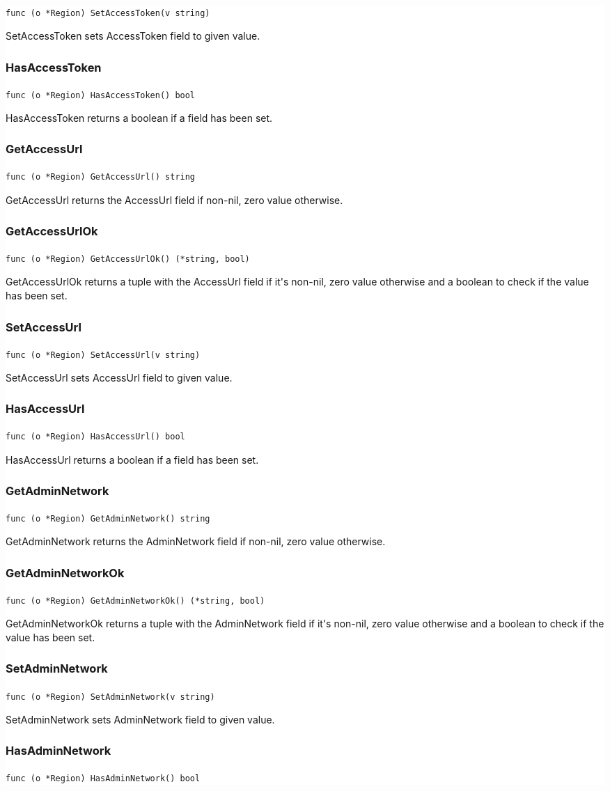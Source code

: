 `func (o *Region) SetAccessToken(v string)`

SetAccessToken sets AccessToken field to given value.

### HasAccessToken

`func (o *Region) HasAccessToken() bool`

HasAccessToken returns a boolean if a field has been set.

### GetAccessUrl

`func (o *Region) GetAccessUrl() string`

GetAccessUrl returns the AccessUrl field if non-nil, zero value otherwise.

### GetAccessUrlOk

`func (o *Region) GetAccessUrlOk() (*string, bool)`

GetAccessUrlOk returns a tuple with the AccessUrl field if it's non-nil, zero value otherwise
and a boolean to check if the value has been set.

### SetAccessUrl

`func (o *Region) SetAccessUrl(v string)`

SetAccessUrl sets AccessUrl field to given value.

### HasAccessUrl

`func (o *Region) HasAccessUrl() bool`

HasAccessUrl returns a boolean if a field has been set.

### GetAdminNetwork

`func (o *Region) GetAdminNetwork() string`

GetAdminNetwork returns the AdminNetwork field if non-nil, zero value otherwise.

### GetAdminNetworkOk

`func (o *Region) GetAdminNetworkOk() (*string, bool)`

GetAdminNetworkOk returns a tuple with the AdminNetwork field if it's non-nil, zero value otherwise
and a boolean to check if the value has been set.

### SetAdminNetwork

`func (o *Region) SetAdminNetwork(v string)`

SetAdminNetwork sets AdminNetwork field to given value.

### HasAdminNetwork

`func (o *Region) HasAdminNetwork() bool`
